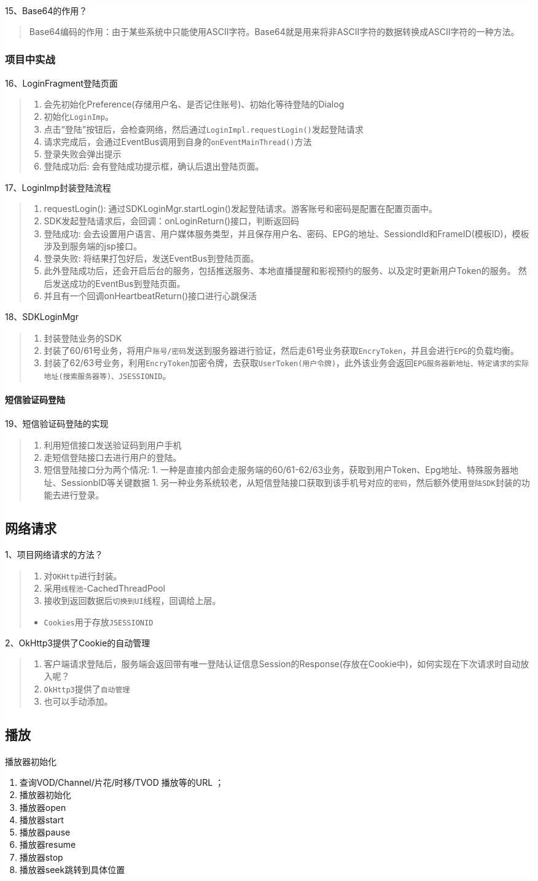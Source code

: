 15、Base64的作用？
>Base64编码的作用：由于某些系统中只能使用ASCII字符。Base64就是用来将非ASCII字符的数据转换成ASCII字符的一种方法。

### 项目中实战

16、LoginFragment登陆页面
> 1. 会先初始化Preference(存储用户名、是否记住账号)、初始化等待登陆的Dialog
> 1. 初始化`LoginImp`。
> 1. 点击“登陆”按钮后，会检查网络，然后通过`LoginImpl.requestLogin()`发起登陆请求
> 1. 请求完成后，会通过EventBus调用到自身的`onEventMainThread()`方法
> 1. 登录失败会弹出提示
> 1. 登陆成功后: 会有登陆成功提示框，确认后退出登陆页面。

17、LoginImp封装登陆流程
> 1. requestLogin(): 通过SDKLoginMgr.startLogin()发起登陆请求。游客账号和密码是配置在配置页面中。
> 1. SDK发起登陆请求后，会回调：onLoginReturn()接口，判断返回码
> 1. 登陆成功: 会去设置用户语言、用户媒体服务类型，并且保存用户名、密码、EPG的地址、SessiondId和FrameID(模板ID)，模板涉及到服务端的jsp接口。
> 1. 登录失败: 将结果打包好后，发送EventBus到登陆页面。
> 1. 此外登陆成功后，还会开启后台的服务，包括推送服务、本地直播提醒和影视预约的服务、以及定时更新用户Token的服务。 然后发送成功的EventBus到登陆页面。
> 1. 并且有一个回调onHeartbeatReturn()接口进行心跳保活

18、SDKLoginMgr
> 1. 封装登陆业务的SDK
> 1. 封装了60/61号业务，将用户`账号/密码`发送到服务器进行验证，然后走61号业务获取`EncryToken`，并且会进行`EPG`的负载均衡。
> 1. 封装了62/63号业务，利用`EncryToken`加密令牌，去获取`UserToken(用户令牌)`，此外该业务会返回`EPG服务器新地址、特定请求的实际地址(搜索服务器等)、JSESSIONID`。

#### 短信验证码登陆

19、短信验证码登陆的实现
> 1. 利用短信接口发送验证码到用户手机
> 1. 走短信登陆接口去进行用户的登陆。
> 1. 短信登陆接口分为两个情况:
>        1. 一种是直接内部会走服务端的60/61-62/63业务，获取到用户Token、Epg地址、特殊服务器地址、SessionbID等关键数据
>        1. 另一种业务系统较老，从短信登陆接口获取到该手机号对应的`密码`，然后额外使用`登陆SDK`封装的功能去进行登录。


## 网络请求

1、项目网络请求的方法？
>1. 对`OKHttp`进行封装。
>2. 采用`线程池`-CachedThreadPool
>3. 接收到返回数据后`切换到UI`线程，回调给上层。
>* `Cookies`用于存放`JSESSIONID`

2、OkHttp3提供了Cookie的自动管理
>1. 客户端请求登陆后，服务端会返回带有唯一登陆认证信息Session的Response(存放在Cookie中)，如何实现在下次请求时自动放入呢？
>2. `OkHttp3`提供了`自动管理`
>3. 也可以手动添加。


## 播放
播放器初始化
1. 查询VOD/Channel/片花/时移/TVOD 播放等的URL ；
1. 播放器初始化
1. 播放器open
1. 播放器start
1. 播放器pause
1. 播放器resume
1. 播放器stop
1. 播放器seek跳转到具体位置
